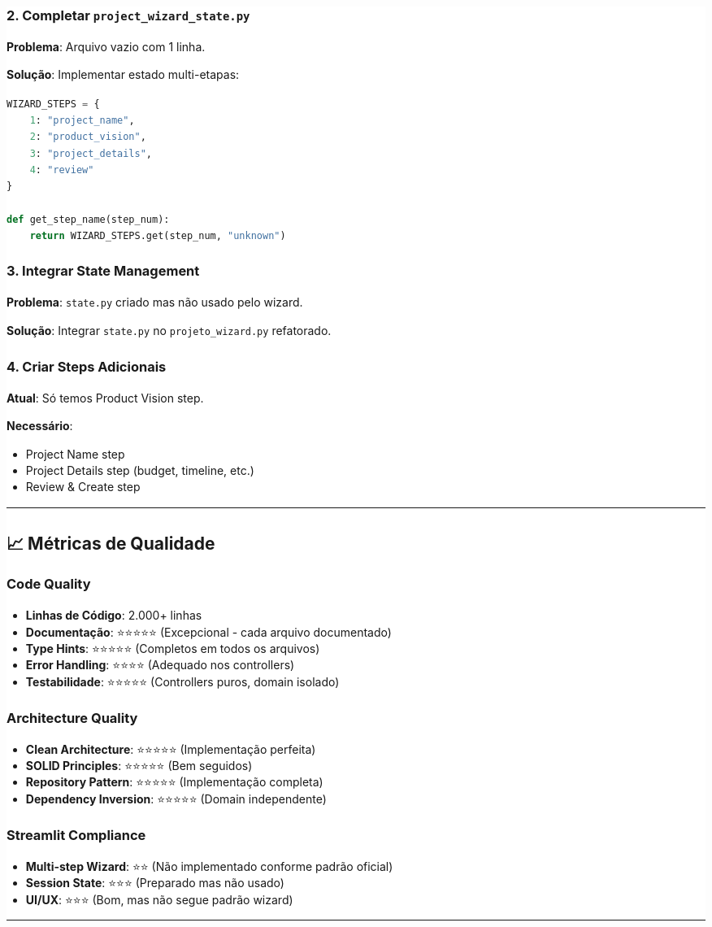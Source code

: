 ### **2. Completar `project_wizard_state.py`**

**Problema**: Arquivo vazio com 1 linha.

**Solução**: Implementar estado multi-etapas:
```python
WIZARD_STEPS = {
    1: "project_name", 
    2: "product_vision",
    3: "project_details", 
    4: "review"
}

def get_step_name(step_num):
    return WIZARD_STEPS.get(step_num, "unknown")
```

### **3. Integrar State Management**

**Problema**: `state.py` criado mas não usado pelo wizard.

**Solução**: Integrar `state.py` no `projeto_wizard.py` refatorado.

### **4. Criar Steps Adicionais**

**Atual**: Só temos Product Vision step.

**Necessário**: 
- Project Name step
- Project Details step (budget, timeline, etc.)
- Review & Create step

---

## 📈 **Métricas de Qualidade**

### **Code Quality**
- **Linhas de Código**: 2.000+ linhas
- **Documentação**: ⭐⭐⭐⭐⭐ (Excepcional - cada arquivo documentado)
- **Type Hints**: ⭐⭐⭐⭐⭐ (Completos em todos os arquivos)
- **Error Handling**: ⭐⭐⭐⭐ (Adequado nos controllers)
- **Testabilidade**: ⭐⭐⭐⭐⭐ (Controllers puros, domain isolado)

### **Architecture Quality**
- **Clean Architecture**: ⭐⭐⭐⭐⭐ (Implementação perfeita)
- **SOLID Principles**: ⭐⭐⭐⭐⭐ (Bem seguidos)
- **Repository Pattern**: ⭐⭐⭐⭐⭐ (Implementação completa)
- **Dependency Inversion**: ⭐⭐⭐⭐⭐ (Domain independente)

### **Streamlit Compliance**  
- **Multi-step Wizard**: ⭐⭐ (Não implementado conforme padrão oficial)
- **Session State**: ⭐⭐⭐ (Preparado mas não usado)
- **UI/UX**: ⭐⭐⭐ (Bom, mas não segue padrão wizard)

---